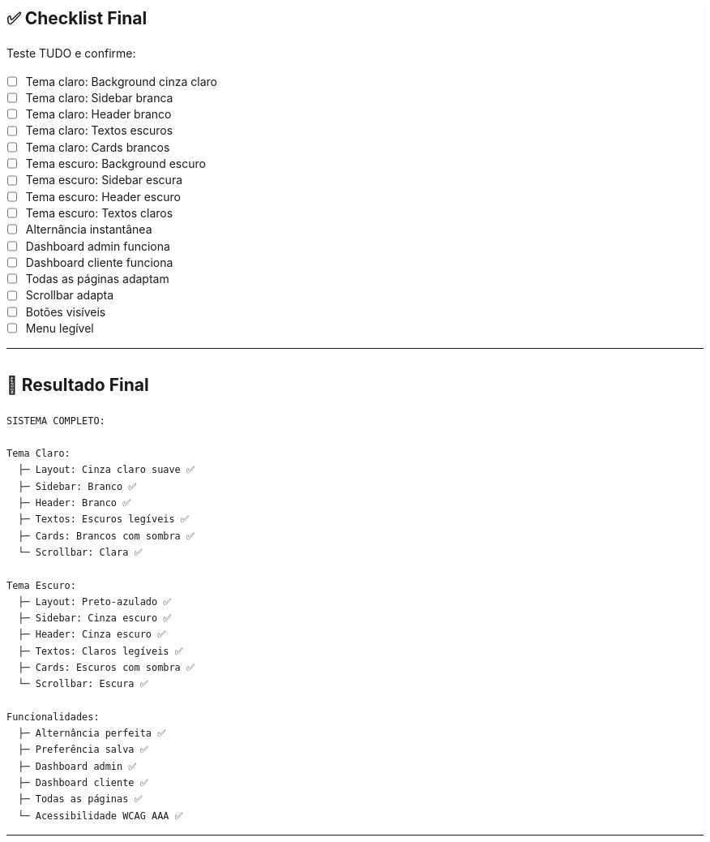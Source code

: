 
## ✅ Checklist Final

Teste TUDO e confirme:

- [ ] Tema claro: Background cinza claro
- [ ] Tema claro: Sidebar branca
- [ ] Tema claro: Header branco
- [ ] Tema claro: Textos escuros
- [ ] Tema claro: Cards brancos
- [ ] Tema escuro: Background escuro
- [ ] Tema escuro: Sidebar escura
- [ ] Tema escuro: Header escuro
- [ ] Tema escuro: Textos claros
- [ ] Alternância instantânea
- [ ] Dashboard admin funciona
- [ ] Dashboard cliente funciona
- [ ] Todas as páginas adaptam
- [ ] Scrollbar adapta
- [ ] Botões visíveis
- [ ] Menu legível

---

## 🎉 Resultado Final

```
SISTEMA COMPLETO:

Tema Claro:
  ├─ Layout: Cinza claro suave ✅
  ├─ Sidebar: Branco ✅
  ├─ Header: Branco ✅
  ├─ Textos: Escuros legíveis ✅
  ├─ Cards: Brancos com sombra ✅
  └─ Scrollbar: Clara ✅

Tema Escuro:
  ├─ Layout: Preto-azulado ✅
  ├─ Sidebar: Cinza escuro ✅
  ├─ Header: Cinza escuro ✅
  ├─ Textos: Claros legíveis ✅
  ├─ Cards: Escuros com sombra ✅
  └─ Scrollbar: Escura ✅

Funcionalidades:
  ├─ Alternância perfeita ✅
  ├─ Preferência salva ✅
  ├─ Dashboard admin ✅
  ├─ Dashboard cliente ✅
  ├─ Todas as páginas ✅
  └─ Acessibilidade WCAG AAA ✅
```

---